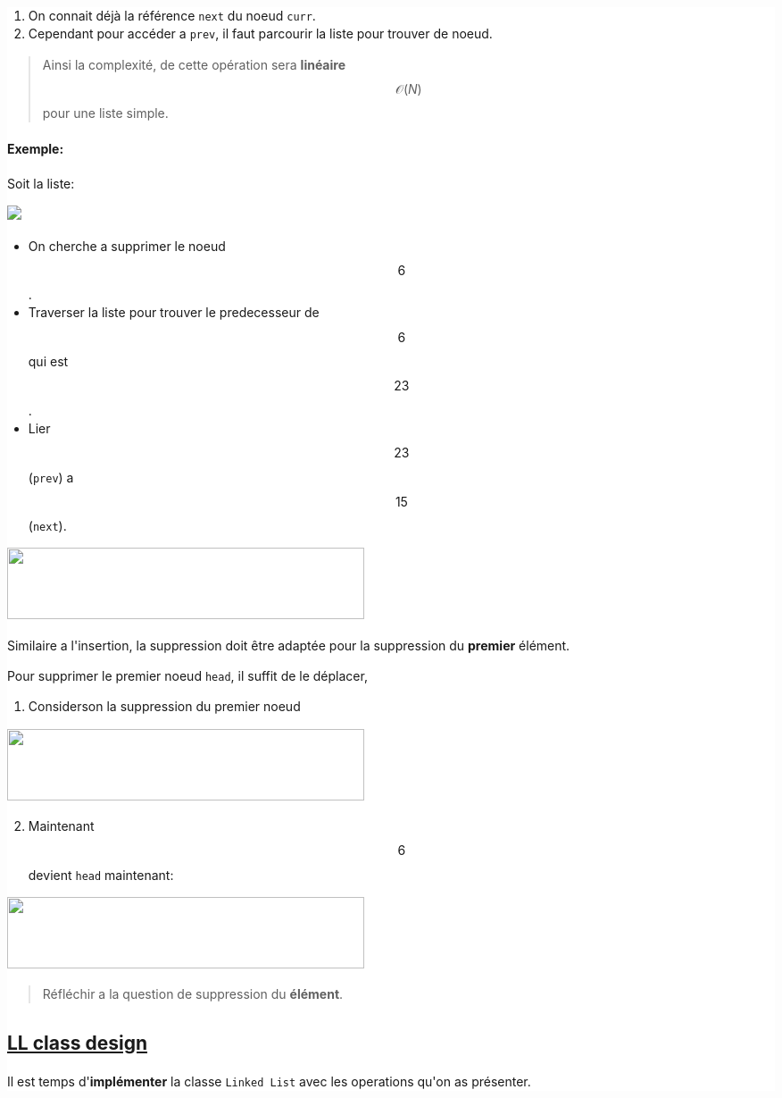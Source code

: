 1. On connait déjà la référence `next` du noeud `curr`.
2. Cependant pour accéder a `prev`, il faut parcourir la liste pour trouver de
   noeud.

> Ainsi la complexité, de cette opération sera **linéaire** $$\mathcal{O}(N)$$
pour une liste simple.



#### Exemple:

Soit la liste:

<div class="fig figcenter">
  <img src="{{ site.url }}{{ site.baseurl }}/part4/images/sample_linked_list.png"
  height="80">
</div>


- On cherche a supprimer le noeud $$6$$.
- Traverser la liste pour trouver le predecesseur de $$6$$ qui est $$23$$.
- Lier $$23$$ (`prev`) a $$15$$ (`next`).

<div class="fig figcenter">
  <img src="{{ site.url }}{{ site.baseurl }}/part4/images/deletion2_step2.png"
  height="80" width="400">
</div>


Similaire a l'insertion, la suppression doit être adaptée pour la suppression du
**premier** élément.

Pour supprimer le premier noeud `head`, il suffit de le déplacer, 

1. Considerson la suppression du premier noeud

<div class="fig figcenter">
  <img src="{{ site.url }}{{ site.baseurl }}/part4/images/delection3_step1.png"
  height="80" width="400">
</div>


2. Maintenant $$6$$ devient `head` maintenant:

<div class="fig figcenter">
  <img src="{{ site.url }}{{ site.baseurl }}/part4/images/delection3_step2.png"
  height="80" width="400">
</div>

> Réfléchir a la question de suppression du **élément**.

## [LL class design](#classdesign)
<a name='classdesign'></a>

Il est temps d'**implémenter** la classe `Linked List` avec les operations qu'on
as présenter.
